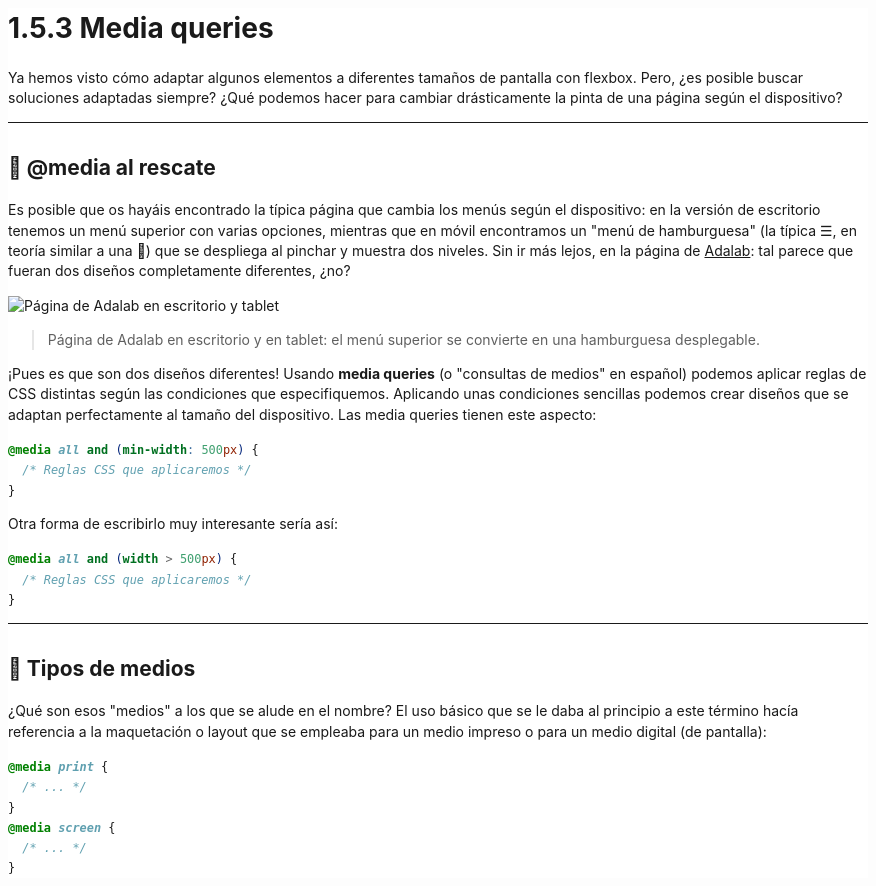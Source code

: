 # 1.5.3 Media queries

Ya hemos visto cómo adaptar algunos elementos a diferentes tamaños de pantalla con flexbox. Pero, ¿es posible buscar soluciones adaptadas siempre? ¿Qué podemos hacer para cambiar drásticamente la pinta de una página según el dispositivo?

---

## 🧩 @media al rescate

Es posible que os hayáis encontrado la típica página que cambia los menús según el dispositivo: en la versión de escritorio tenemos un menú superior con varias opciones, mientras que en móvil encontramos un "menú de hamburguesa" (la típica ☰, en teoría similar a una 🍔) que se despliega al pinchar y muestra dos niveles. Sin ir más lejos, en la página de [Adalab](https://adalab.es): tal parece que fueran dos diseños completamente diferentes, ¿no?

![Página de Adalab en escritorio y tablet](https://books.adalab.es/materiales-del-curso-pw-ft/~gitbook/image?url=https%3A%2F%2F2908775143-files.gitbook.io%2F%7E%2Ffiles%2Fv0%2Fb%2Fgitbook-x-prod.appspot.com%2Fo%2Fspaces%252FFeL5m4e6ES4PMjY0BYJw%252Fuploads%252Fgit-blob-fc228399be8d239c8370b1142a2ba9ba18e4f8db%252Fcss-adalab-media.svg%3Falt%3Dmedia&width=768&dpr=4&quality=100&sign=e43a908a&sv=2)

> Página de Adalab en escritorio y en tablet: el menú superior se convierte en una hamburguesa desplegable.

¡Pues es que son dos diseños diferentes! Usando **media queries** (o "consultas de medios" en español) podemos aplicar reglas de CSS distintas según las condiciones que especifiquemos. Aplicando unas condiciones sencillas podemos crear diseños que se adaptan perfectamente al tamaño del dispositivo.
Las media queries tienen este aspecto:

```css
@media all and (min-width: 500px) {
  /* Reglas CSS que aplicaremos */
}
```

Otra forma de escribirlo muy interesante sería así:

```css
@media all and (width > 500px) {
  /* Reglas CSS que aplicaremos */
}
```

---

## 🧠 Tipos de medios

¿Qué son esos "medios" a los que se alude en el nombre? El uso básico que se le daba al principio a este término hacía referencia a la maquetación o layout que se empleaba para un medio impreso o para un medio digital (de pantalla):

```css
@media print {
  /* ... */
}
@media screen {
  /* ... */
}
```
